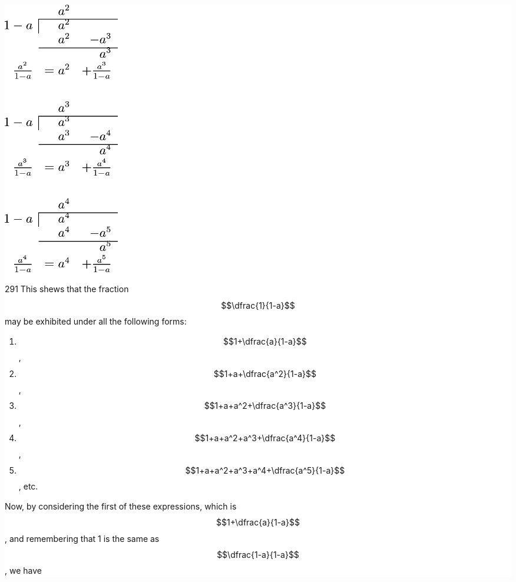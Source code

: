 <a href="https://artofproblemsolving.com/texer/zrwgmxoi">
<img src="/assets/euler/zrwgmxoi.png" alt="Long division" width="192" height="454">
</a>

<span class="art">291</span> This shews that the fraction $$\dfrac{1}{1-a}$$ may be exhibited under all the following forms:

1. $$1+\dfrac{a}{1-a}$$,
2. $$1+a+\dfrac{a^2}{1-a}$$,
3. $$1+a+a^2+\dfrac{a^3}{1-a}$$,
4. $$1+a+a^2+a^3+\dfrac{a^4}{1-a}$$,
5. $$1+a+a^2+a^3+a^4+\dfrac{a^5}{1-a}$$, etc.

Now, by considering the first of these expressions, which
is $$1+\dfrac{a}{1-a}$$, and remembering that 1 is the same as
$$\dfrac{1-a}{1-a}$$, we have
